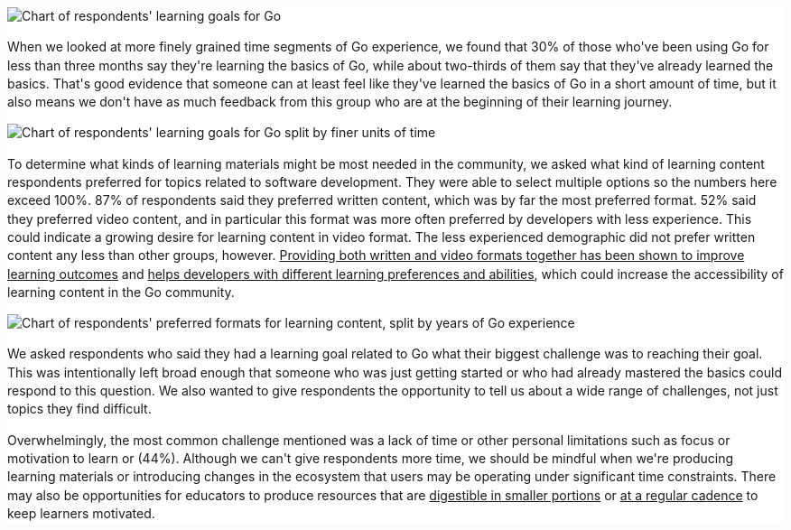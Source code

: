 <img src="survey2024h1/learning_goal.svg" alt="Chart of respondents' learning
goals for Go" class="chart" />

When we looked at more finely grained time segments of Go experience, we found
that 30% of those who've been using Go for less than three months say they're
learning the basics of Go, while about two-thirds of them say that they've
already learned the basics. That's good evidence that someone can at least
feel like they've learned the basics of Go in a short amount of time, but it
also means we don't have as much feedback from this group who are at the
beginning of their learning journey.

<img src="survey2024h1/learning_goal_go_exp.svg" alt="Chart of respondents'
learning goals for Go split by finer units of time" class="chart" />

To determine what kinds of learning materials might be most needed in the
community, we asked what kind of learning content respondents preferred for
topics related to software development. They were able to select multiple
options so the numbers here exceed 100%. 87% of respondents said they
preferred written content, which was by far the most preferred format. 52%
said they preferred video content, and in particular this format was more
often preferred by developers with less experience. This could indicate a
growing desire for learning content in video format. The less experienced
demographic did not prefer written content any less than other groups,
however.  [Providing both written and video formats together has been shown to
improve learning
outcomes](https://www.sciencedirect.com/science/article/abs/pii/S0360131514001353)
and [helps developers with different learning preferences and
abilities](https://udlguidelines.cast.org/representation/perception), which
could increase the accessibility of learning content in the Go community.

<img src="survey2024h1/learning_content_exp.svg" alt="Chart of respondents'
preferred formats for learning content, split by years of Go experience"
class="chart" />

We asked respondents who said they had a learning goal related to Go what
their biggest challenge was to reaching their goal. This was intentionally
left broad enough that someone who was just getting started or who had already
mastered the basics could respond to this question. We also wanted to give
respondents the opportunity to tell us about a wide range of challenges, not
just topics they find difficult.

Overwhelmingly, the most common challenge mentioned was a lack of time or
other personal limitations such as focus or motivation to learn or  (44%).
Although we can't give respondents more time, we should be mindful when we're
producing learning materials or introducing changes in the ecosystem that
users may be operating under significant time constraints. There may also be
opportunities for educators to produce resources that are [digestible in
smaller portions](https://web.cortland.edu/frieda/id/IDtheories/26.html) or
[at a regular
cadence](https://psychology.ucsd.edu/undergraduate-program/undergraduate-resources/academic-writing-resources/effective-studying/spaced-practice.html#:~:text=This%20is%20known%20as%20spaced,information%20and%20retain%20it%20longer.)
to keep learners motivated.
